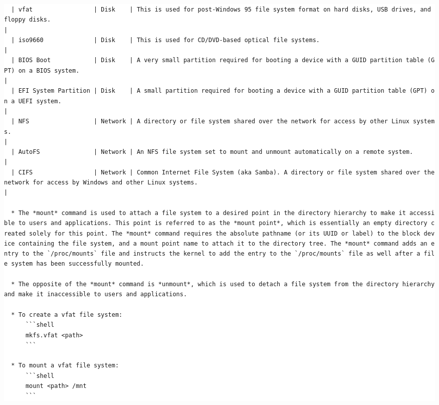   ```shell
    | vfat                 | Disk    | This is used for post-Windows 95 file system format on hard disks, USB drives, and floppy disks.                                                                                                                                                                                                                                                                                                                                                                                                                |
    | iso9660              | Disk    | This is used for CD/DVD-based optical file systems.                                                                                                                                                                                                                                                                                                                                                                                                                                                             |
    | BIOS Boot            | Disk    | A very small partition required for booting a device with a GUID partition table (GPT) on a BIOS system.                                                                                                                                                                                                                                                                                                                                                                                                        |
    | EFI System Partition | Disk    | A small partition required for booting a device with a GUID partition table (GPT) on a UEFI system.                                                                                                                                                                                                                                                                                                                                                                                                             |
    | NFS                  | Network | A directory or file system shared over the network for access by other Linux systems.                                                                                                                                                                                                                                                                                                                                                                                                                           |
    | AutoFS               | Network | An NFS file system set to mount and unmount automatically on a remote system.                                                                                                                                                                                                                                                                                                                                                                                                                                   |
    | CIFS                 | Network | Common Internet File System (aka Samba). A directory or file system shared over the network for access by Windows and other Linux systems.                                                                                                                                                                                                                                                                                                                                                                    |

    * The *mount* command is used to attach a file system to a desired point in the directory hierarchy to make it accessible to users and applications. This point is referred to as the *mount point*, which is essentially an empty directory created solely for this point. The *mount* command requires the absolute pathname (or its UUID or label) to the block device containing the file system, and a mount point name to attach it to the directory tree. The *mount* command adds an entry to the `/proc/mounts` file and instructs the kernel to add the entry to the `/proc/mounts` file as well after a file system has been successfully mounted.

    * The opposite of the *mount* command is *unmount*, which is used to detach a file system from the directory hierarchy and make it inaccessible to users and applications.

    * To create a vfat file system:
        ```shell   
        mkfs.vfat <path>
        ```

    * To mount a vfat file system:
        ```shell   
        mount <path> /mnt
        ```
  ```